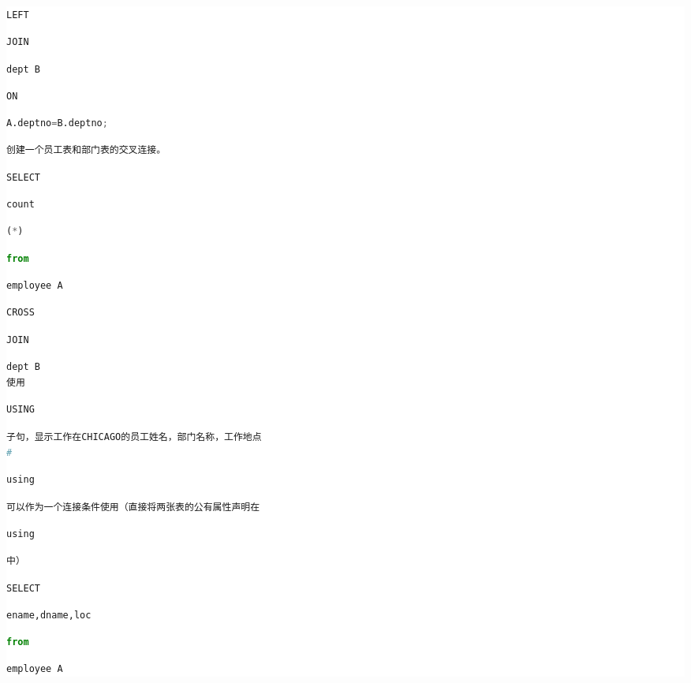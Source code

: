 ```python
LEFT
```
```python
JOIN
```
```python
dept B
```
```python
ON
```
```python
A.deptno=B.deptno;
```
```python
创建一个员工表和部门表的交叉连接。
```
```python
SELECT
```
```python
count
```
```python
(*)
```
```python
from
```
```python
employee A
```
```python
CROSS
```
```python
JOIN
```
```python
dept B
使用
```
```python
USING
```
```python
子句，显示工作在CHICAGO的员工姓名，部门名称，工作地点
#
```
```python
using
```
```python
可以作为一个连接条件使用（直接将两张表的公有属性声明在
```
```python
using
```
```python
中）
```
```python
SELECT
```
```python
ename,dname,loc
```
```python
from
```
```python
employee A
```